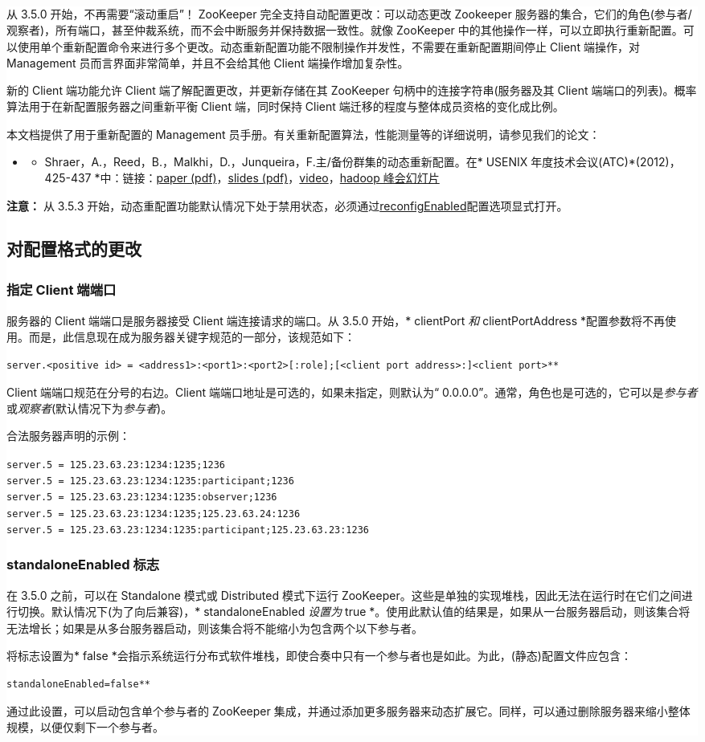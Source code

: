 从 3.5.0 开始，不再需要“滚动重启”！ ZooKeeper 完全支持自动配置更改：可以动态更改 Zookeeper 服务器的集合，它们的角色(参与者/观察者)，所有端口，甚至仲裁系统，而不会中断服务并保持数据一致性。就像 ZooKeeper 中的其他操作一样，可以立即执行重新配置。可以使用单个重新配置命令来进行多个更改。动态重新配置功能不限制操作并发性，不需要在重新配置期间停止 Client 端操作，对 Management 员而言界面非常简单，并且不会给其他 Client 端操作增加复杂性。

新的 Client 端功能允许 Client 端了解配置更改，并更新存储在其 ZooKeeper 句柄中的连接字符串(服务器及其 Client 端端口的列表)。概率算法用于在新配置服务器之间重新平衡 Client 端，同时保持 Client 端迁移的程度与整体成员资格的变化成比例。

本文档提供了用于重新配置的 Management 员手册。有关重新配置算法，性能测量等的详细说明，请参见我们的论文：

- - Shraer，A.，Reed，B.，Malkhi，D.，Junqueira，F.主/备份群集的动态重新配置。在* USENIX 年度技术会议(ATC)*(2012)，425-437 *中：链接：[paper (pdf)](https://www.usenix.org/system/files/conference/atc12/atc12-final74.pdf)，[slides (pdf)](https://www.usenix.org/sites/default/files/conference/protected-files/shraer_atc12_slides.pdf)，[video](https://www.usenix.org/conference/atc12/technical-sessions/presentation/shraer)，[hadoop 峰会幻灯片](http://www.slideshare.net/Hadoop_Summit/dynamic-reconfiguration-of-zookeeper)

**注意：** 从 3.5.3 开始，动态重配置功能默认情况下处于禁用状态，必须通过[reconfigEnabled](https://www.docs4dev.com/docs/zh/zookeeper/r3.5.6/reference/zookeeperAdmin.html#sc_advancedConfiguration)配置选项显式打开。



## 对配置格式的更改



### 指定 Client 端端口

服务器的 Client 端端口是服务器接受 Client 端连接请求的端口。从 3.5.0 开始，* clientPort *和* clientPortAddress *配置参数将不再使用。而是，此信息现在成为服务器关键字规范的一部分，该规范如下：

```shell
server.<positive id> = <address1>:<port1>:<port2>[:role];[<client port address>:]<client port>**
```

Client 端端口规范在分号的右边。Client 端端口地址是可选的，如果未指定，则默认为“ 0.0.0.0”。通常，角色也是可选的，它可以是*参与者*或*观察者*(默认情况下为*参与者*)。

合法服务器声明的示例：

```shell
server.5 = 125.23.63.23:1234:1235;1236
server.5 = 125.23.63.23:1234:1235:participant;1236
server.5 = 125.23.63.23:1234:1235:observer;1236
server.5 = 125.23.63.23:1234:1235;125.23.63.24:1236
server.5 = 125.23.63.23:1234:1235:participant;125.23.63.23:1236
```



### standaloneEnabled 标志

在 3.5.0 之前，可以在 Standalone 模式或 Distributed 模式下运行 ZooKeeper。这些是单独的实现堆栈，因此无法在运行时在它们之间进行切换。默认情况下(为了向后兼容)，* standaloneEnabled *设置为* true *。使用此默认值的结果是，如果从一台服务器启动，则该集合将无法增长；如果是从多台服务器启动，则该集合将不能缩小为包含两个以下参与者。

将标志设置为* false *会指示系统运行分布式软件堆栈，即使合奏中只有一个参与者也是如此。为此，(静态)配置文件应包含：

```shell
standaloneEnabled=false**
```

通过此设置，可以启动包含单个参与者的 ZooKeeper 集成，并通过添加更多服务器来动态扩展它。同样，可以通过删除服务器来缩小整体规模，以便仅剩下一个参与者。
